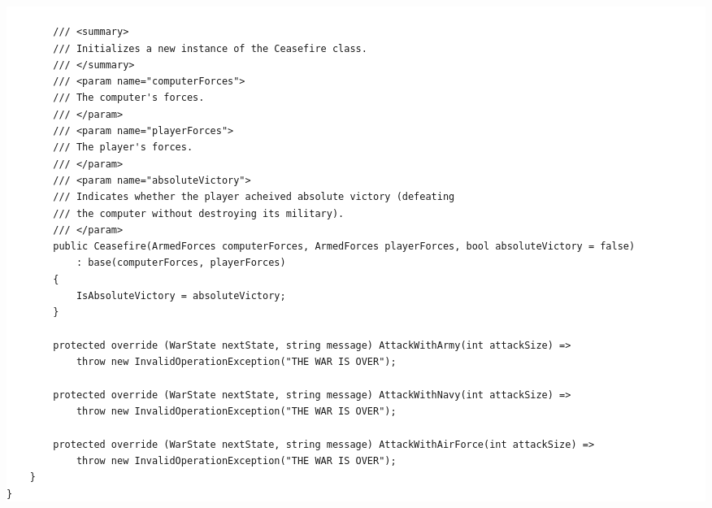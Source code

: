 ```

        /// <summary>
        /// Initializes a new instance of the Ceasefire class.
        /// </summary>
        /// <param name="computerForces">
        /// The computer's forces.
        /// </param>
        /// <param name="playerForces">
        /// The player's forces.
        /// </param>
        /// <param name="absoluteVictory">
        /// Indicates whether the player acheived absolute victory (defeating
        /// the computer without destroying its military).
        /// </param>
        public Ceasefire(ArmedForces computerForces, ArmedForces playerForces, bool absoluteVictory = false)
            : base(computerForces, playerForces)
        {
            IsAbsoluteVictory = absoluteVictory;
        }

        protected override (WarState nextState, string message) AttackWithArmy(int attackSize) =>
            throw new InvalidOperationException("THE WAR IS OVER");

        protected override (WarState nextState, string message) AttackWithNavy(int attackSize) =>
            throw new InvalidOperationException("THE WAR IS OVER");

        protected override (WarState nextState, string message) AttackWithAirForce(int attackSize) =>
            throw new InvalidOperationException("THE WAR IS OVER");
    }
}

```